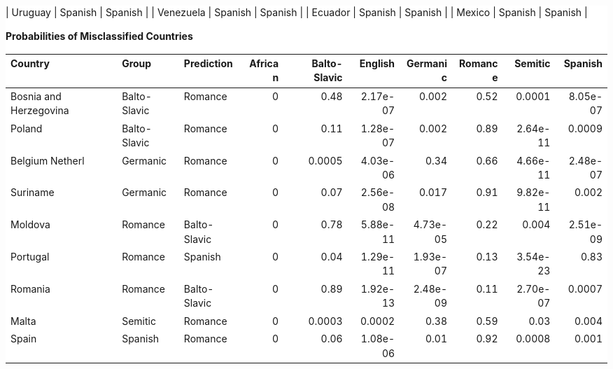 | Uruguay                | Spanish                   | Spanish      |
| Venezuela              | Spanish                   | Spanish      |
| Ecuador                | Spanish                   | Spanish      |
| Mexico                 | Spanish                   | Spanish      |

**Probabilities of Misclassified Countries**

| Country                | Group        | Prediction   |   African |   Balto-Slavic |     English |    Germanic |   Romance |     Semitic |     Spanish |
|:-----------------------|:-------------|:-------------|----------:|---------------:|------------:|------------:|----------:|------------:|------------:|
| Bosnia and Herzegovina | Balto-Slavic | Romance      |         0 |     0.48       | 2.17e-07    | 0.002       |  0.52     | 0.0001      | 8.05e-07    |
| Poland                 | Balto-Slavic | Romance      |         0 |     0.11       | 1.28e-07    | 0.002       |  0.89     | 2.64e-11    | 0.0009      |
| Belgium Netherl        | Germanic     | Romance      |         0 |     0.0005     | 4.03e-06    | 0.34        |  0.66     | 4.66e-11    | 2.48e-07    |
| Suriname               | Germanic     | Romance      |         0 |     0.07       | 2.56e-08    | 0.017       |  0.91     | 9.82e-11    | 0.002       |
| Moldova                | Romance      | Balto-Slavic |         0 |     0.78       | 5.88e-11    | 4.73e-05    |  0.22     | 0.004       | 2.51e-09    |
| Portugal               | Romance      | Spanish      |         0 |     0.04       | 1.29e-11    | 1.93e-07    |  0.13     | 3.54e-23    | 0.83        |
| Romania                | Romance      | Balto-Slavic |         0 |     0.89       | 1.92e-13    | 2.48e-09    |  0.11     | 2.70e-07    | 0.0007      |
| Malta                  | Semitic      | Romance      |         0 |     0.0003     | 0.0002      | 0.38        |  0.59     | 0.03        | 0.004       |
| Spain                  | Spanish      | Romance      |         0 |     0.06       | 1.08e-06    | 0.01        |  0.92     | 0.0008      | 0.001       |

